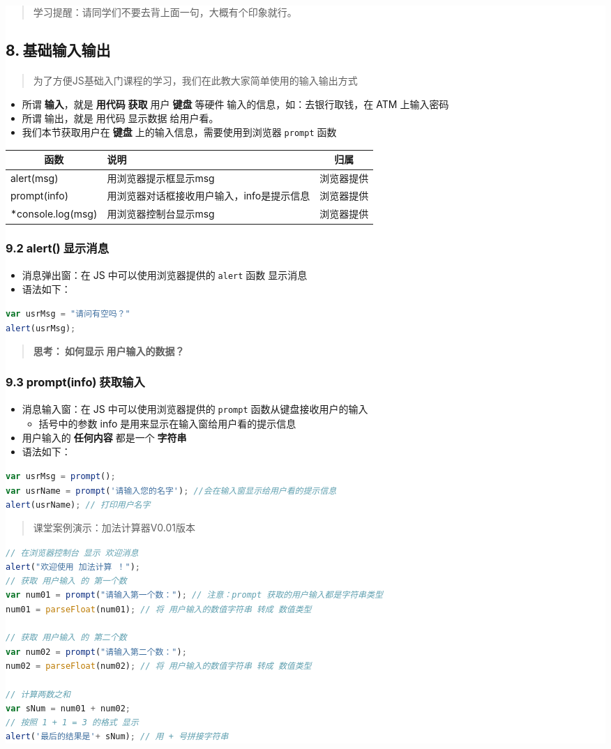   > 学习提醒：请同学们不要去背上面一句，大概有个印象就行。

## 8. 基础输入输出

> 为了方便JS基础入门课程的学习，我们在此教大家简单使用的输入输出方式

+ 所谓 **输入**，就是 **用代码** **获取** 用户 **键盘** 等硬件 输入的信息，如：去银行取钱，在 ATM 上输入密码
+ 所谓 输出，就是 用代码 显示数据 给用户看。
+ 我们本节获取用户在 **键盘** 上的输入信息，需要使用到浏览器 `prompt` 函数

|函数|说明|归属|
|----|:----|----|
|alert(msg)| 用浏览器提示框显示msg |浏览器提供|
|prompt(info)| 用浏览器对话框接收用户输入，info是提示信息 |浏览器提供|
|*console.log(msg)| 用浏览器控制台显示msg |浏览器提供|

### 9.2 alert() 显示消息

- 消息弹出窗：在 JS 中可以使用浏览器提供的 `alert` 函数 显示消息
- 语法如下：

```` javascript
var usrMsg = "请问有空吗？"
alert(usrMsg);
````
> **思考： 如何显示 用户输入的数据？**

### 9.3 prompt(info) 获取输入

- 消息输入窗：在 JS 中可以使用浏览器提供的 `prompt` 函数从键盘接收用户的输入
  - 括号中的参数 info 是用来显示在输入窗给用户看的提示信息
- 用户输入的 **任何内容** 都是一个 **字符串**
- 语法如下：

```` javascript
var usrMsg = prompt();
var usrName = prompt('请输入您的名字'); //会在输入窗显示给用户看的提示信息
alert(usrName); // 打印用户名字
````

> 课堂案例演示：加法计算器V0.01版本

```` js
// 在浏览器控制台 显示 欢迎消息
alert("欢迎使用 加法计算 ！");
// 获取 用户输入 的 第一个数
var num01 = prompt("请输入第一个数："); // 注意：prompt 获取的用户输入都是字符串类型
num01 = parseFloat(num01); // 将 用户输入的数值字符串 转成 数值类型

// 获取 用户输入 的 第二个数
var num02 = prompt("请输入第二个数：");
num02 = parseFloat(num02); // 将 用户输入的数值字符串 转成 数值类型

// 计算两数之和
var sNum = num01 + num02;
// 按照 1 + 1 = 3 的格式 显示
alert('最后的结果是'+ sNum); // 用 + 号拼接字符串
````
